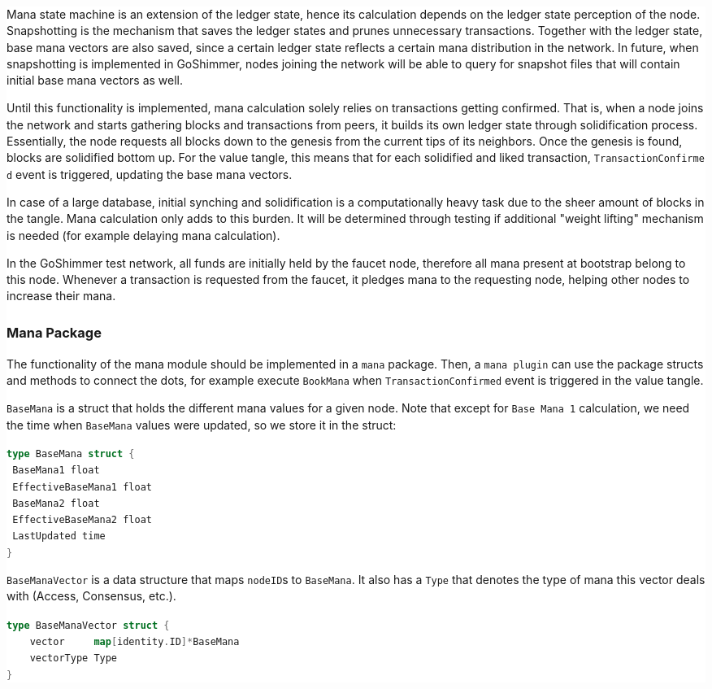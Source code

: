 Mana state machine is an extension of the ledger state, hence its calculation depends on the ledger state perception
of the node. Snapshotting is the mechanism that saves the ledger states and prunes unnecessary transactions. Together
with the ledger state, base mana vectors are also saved, since a certain ledger state reflects a certain mana distribution
in the network. In future, when snapshotting is implemented in GoShimmer, nodes joining the network will be able to query
for snapshot files that will contain initial base mana vectors as well.

Until this functionality is implemented, mana calculation solely relies on transactions getting confirmed. That is, when
a node joins the network and starts gathering blocks and transactions from peers, it builds its own ledger state through
solidification process. Essentially, the node requests all blocks down to the genesis from the current tips of its neighbors.
Once the genesis is found, blocks are solidified bottom up. For the value tangle, this means that for each solidified
and liked transaction, `TransactionConfirmed` event is triggered, updating the base mana vectors.

In case of a large database, initial synching and solidification is a computationally heavy task due to the sheer amount
of blocks in the tangle. Mana calculation only adds to this burden. It will be determined through testing if additional
"weight lifting" mechanism is needed (for example delaying mana calculation).

In the GoShimmer test network, all funds are initially held by the faucet node, therefore all mana present at bootstrap belong
to this node. Whenever a transaction is requested from the faucet, it pledges mana to the requesting node, helping other
nodes to increase their mana.

### Mana Package

The functionality of the mana module should be implemented in a `mana` package. Then, a `mana plugin` can use the package
structs and methods to connect the dots, for example execute `BookMana` when `TransactionConfirmed` event is triggered
in the value tangle.

`BaseMana` is a struct that holds the different mana values for a given node.
Note that except for `Base Mana 1` calculation, we need the time when `BaseMana` values were updated, so we store it in the struct:
 ```go
type BaseMana struct {
  BaseMana1 float
  EffectiveBaseMana1 float
  BaseMana2 float
  EffectiveBaseMana2 float
  LastUpdated time
}
```

`BaseManaVector` is a data structure that maps `nodeID`s to `BaseMana`. It also has a `Type` that denotes the type
of mana this vector deals with (Access, Consensus, etc.).
```go
type BaseManaVector struct {
	vector     map[identity.ID]*BaseMana
	vectorType Type
}
```
